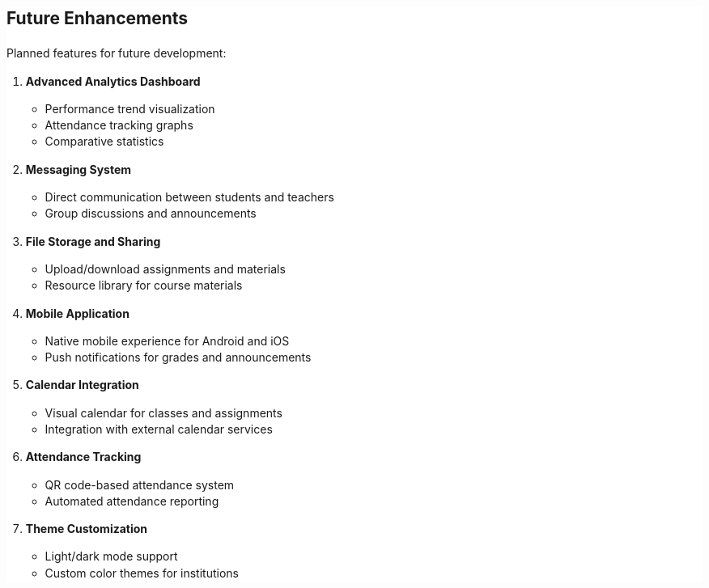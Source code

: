 ## Future Enhancements

Planned features for future development:

1. **Advanced Analytics Dashboard**
   - Performance trend visualization
   - Attendance tracking graphs
   - Comparative statistics

2. **Messaging System**
   - Direct communication between students and teachers
   - Group discussions and announcements

3. **File Storage and Sharing**
   - Upload/download assignments and materials
   - Resource library for course materials

4. **Mobile Application**
   - Native mobile experience for Android and iOS
   - Push notifications for grades and announcements

5. **Calendar Integration**
   - Visual calendar for classes and assignments
   - Integration with external calendar services

6. **Attendance Tracking**
   - QR code-based attendance system
   - Automated attendance reporting

7. **Theme Customization**
   - Light/dark mode support
   - Custom color themes for institutions 